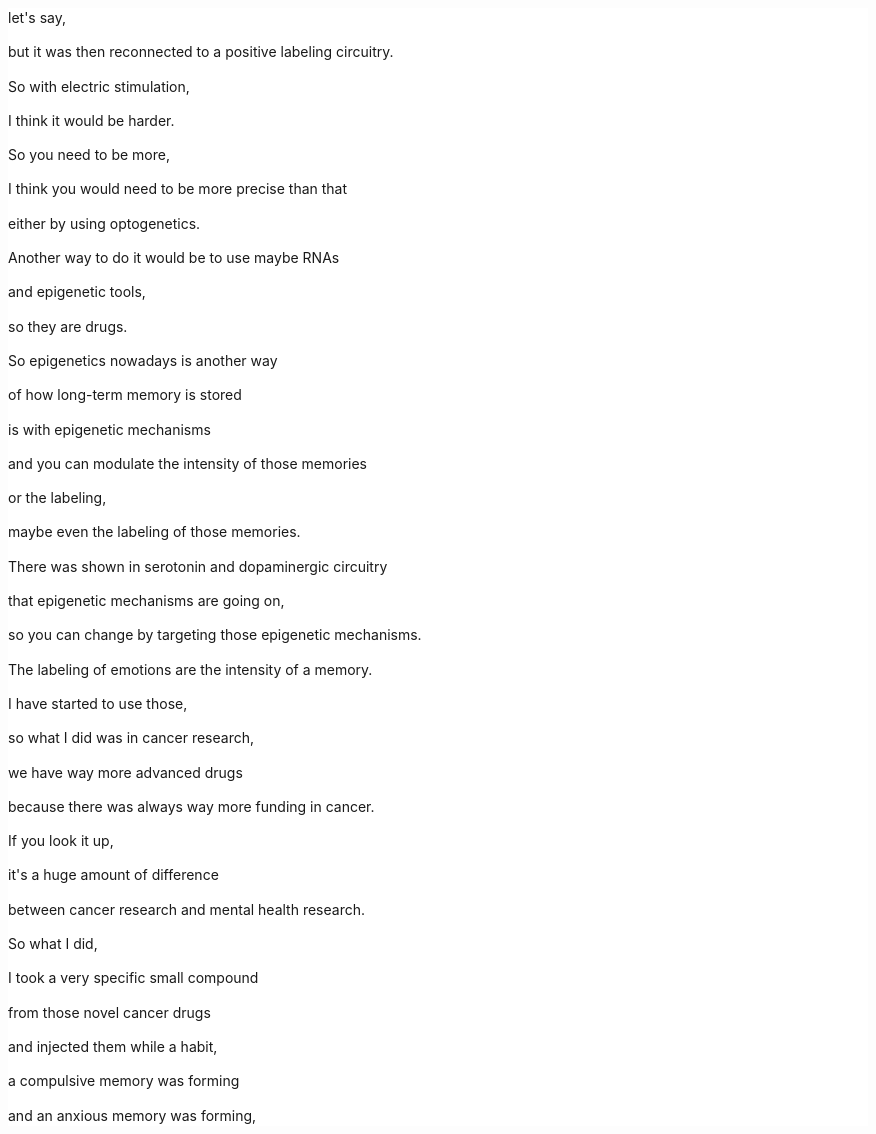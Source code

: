 let's say,

but it was then reconnected to a positive labeling circuitry.

So with electric stimulation,

I think it would be harder.

So you need to be more,

I think you would need to be more precise than that

either by using optogenetics.

Another way to do it would be to use maybe RNAs

and epigenetic tools,

so they are drugs.

So epigenetics nowadays is another way

of how long-term memory is stored

is with epigenetic mechanisms

and you can modulate the intensity of those memories

or the labeling,

maybe even the labeling of those memories.

There was shown in serotonin and dopaminergic circuitry

that epigenetic mechanisms are going on,

so you can change by targeting those epigenetic mechanisms.

The labeling of emotions are the intensity of a memory.

I have started to use those,

so what I did was in cancer research,

we have way more advanced drugs

because there was always way more funding in cancer.

If you look it up,

it's a huge amount of difference

between cancer research and mental health research.

So what I did,

I took a very specific small compound

from those novel cancer drugs

and injected them while a habit,

a compulsive memory was forming

and an anxious memory was forming,
